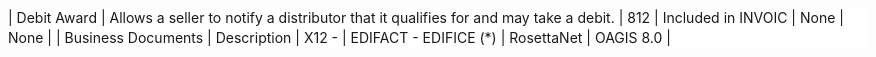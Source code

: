 | Debit Award                                                                                                                                                                                                                                                                                                             | Allows a seller to notify a distributor that it qualifies for and may take a debit\.                                                                                                                                                                                                                                                                                                                                                                                                                                                                                                                                                                                                                                                                                                                                                                                                                                                                                                                                                                                                                                                                                                                                                                                                                                                                                                                                                                                                                                                                                                                                                                                                                          | 812                   | Included in INVOIC         | None             | None                                                      |
| Business Documents                                                                                                                                                                                                                                                                                                      | Description                                                                                                                                                                                                                                                                                                                                                                                                                                                                                                                                                                                                                                                                                                                                                                                                                                                                                                                                                                                                                                                                                                                                                                                                                                                                                                                                                                                                                                                                                                                                                                                                                                                                                                   | X12 \-            | EDIFACT \- EDIFICE \(\*\)  | RosettaNet       | OAGIS 8\.0                                                |